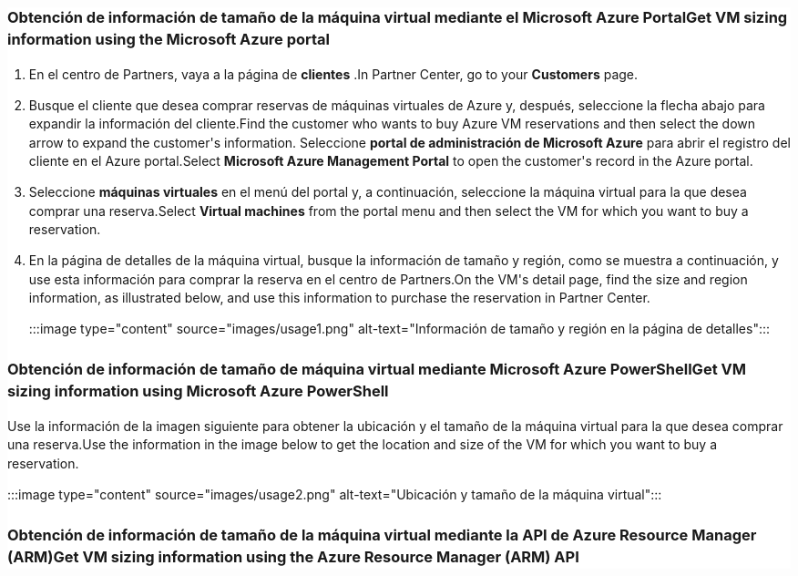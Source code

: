 ### <a name="get-vm-sizing-information-using-the-microsoft-azure-portal"></a><span data-ttu-id="0c3b2-124">Obtención de información de tamaño de la máquina virtual mediante el Microsoft Azure Portal</span><span class="sxs-lookup"><span data-stu-id="0c3b2-124">Get VM sizing information using the Microsoft Azure portal</span></span>

1. <span data-ttu-id="0c3b2-125">En el centro de Partners, vaya a la página de **clientes** .</span><span class="sxs-lookup"><span data-stu-id="0c3b2-125">In Partner Center, go to your **Customers** page.</span></span>

2. <span data-ttu-id="0c3b2-126">Busque el cliente que desea comprar reservas de máquinas virtuales de Azure y, después, seleccione la flecha abajo para expandir la información del cliente.</span><span class="sxs-lookup"><span data-stu-id="0c3b2-126">Find the customer who wants to buy Azure VM reservations and then select the down arrow to expand the customer's information.</span></span> <span data-ttu-id="0c3b2-127">Seleccione **portal de administración de Microsoft Azure** para abrir el registro del cliente en el Azure portal.</span><span class="sxs-lookup"><span data-stu-id="0c3b2-127">Select **Microsoft Azure Management Portal** to open the customer's record in the Azure portal.</span></span>

3. <span data-ttu-id="0c3b2-128">Seleccione **máquinas virtuales** en el menú del portal y, a continuación, seleccione la máquina virtual para la que desea comprar una reserva.</span><span class="sxs-lookup"><span data-stu-id="0c3b2-128">Select **Virtual machines** from the portal menu and then select the VM for which you want to buy a reservation.</span></span>

4. <span data-ttu-id="0c3b2-129">En la página de detalles de la máquina virtual, busque la información de tamaño y región, como se muestra a continuación, y use esta información para comprar la reserva en el centro de Partners.</span><span class="sxs-lookup"><span data-stu-id="0c3b2-129">On the VM's detail page, find the size and region information, as illustrated below, and use this information to purchase the reservation in Partner Center.</span></span>  

   :::image type="content" source="images/usage1.png" alt-text="Información de tamaño y región en la página de detalles":::

### <a name="get-vm-sizing-information-using-microsoft-azure-powershell"></a><span data-ttu-id="0c3b2-131">Obtención de información de tamaño de máquina virtual mediante Microsoft Azure PowerShell</span><span class="sxs-lookup"><span data-stu-id="0c3b2-131">Get VM sizing information using Microsoft Azure PowerShell</span></span>

<span data-ttu-id="0c3b2-132">Use la información de la imagen siguiente para obtener la ubicación y el tamaño de la máquina virtual para la que desea comprar una reserva.</span><span class="sxs-lookup"><span data-stu-id="0c3b2-132">Use the information in the image below to get the location and size of the VM for which you want to buy a reservation.</span></span> 

:::image type="content" source="images/usage2.png" alt-text="Ubicación y tamaño de la máquina virtual":::

### <a name="get-vm-sizing-information-using-the-azure-resource-manager-arm-api"></a><span data-ttu-id="0c3b2-134">Obtención de información de tamaño de la máquina virtual mediante la API de Azure Resource Manager (ARM)</span><span class="sxs-lookup"><span data-stu-id="0c3b2-134">Get VM sizing information using the Azure Resource Manager (ARM) API</span></span>
